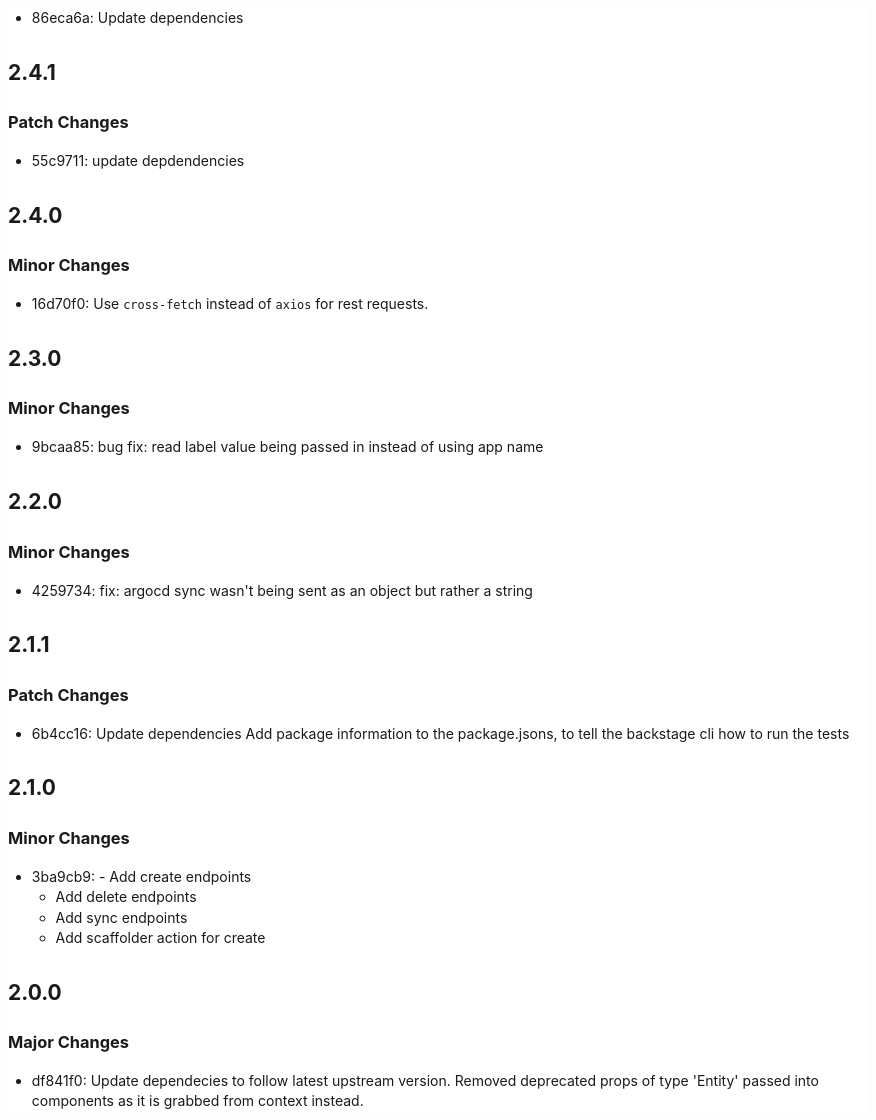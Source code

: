 - 86eca6a: Update dependencies

## 2.4.1

### Patch Changes

- 55c9711: update depdendencies

## 2.4.0

### Minor Changes

- 16d70f0: Use `cross-fetch` instead of `axios` for rest requests.

## 2.3.0

### Minor Changes

- 9bcaa85: bug fix: read label value being passed in instead of using app name

## 2.2.0

### Minor Changes

- 4259734: fix: argocd sync wasn't being sent as an object but rather a string

## 2.1.1

### Patch Changes

- 6b4cc16: Update dependencies
  Add package information to the package.jsons, to tell the backstage cli how to run the tests

## 2.1.0

### Minor Changes

- 3ba9cb9: - Add create endpoints
  - Add delete endpoints
  - Add sync endpoints
  - Add scaffolder action for create

## 2.0.0

### Major Changes

- df841f0: Update dependecies to follow latest upstream version. Removed deprecated props of type 'Entity' passed into components as it is grabbed from context instead.
